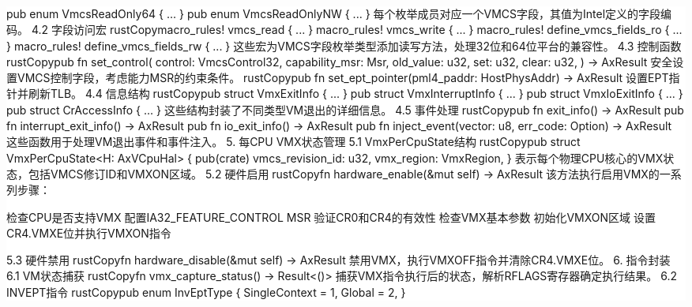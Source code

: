 pub enum VmcsReadOnly64 { ... }
pub enum VmcsReadOnlyNW { ... }
每个枚举成员对应一个VMCS字段，其值为Intel定义的字段编码。
4.2 字段访问宏
rustCopymacro_rules! vmcs_read { ... }
macro_rules! vmcs_write { ... }
macro_rules! define_vmcs_fields_ro { ... }
macro_rules! define_vmcs_fields_rw { ... }
这些宏为VMCS字段枚举类型添加读写方法，处理32位和64位平台的兼容性。
4.3 控制函数
rustCopypub fn set_control(
    control: VmcsControl32,
    capability_msr: Msr,
    old_value: u32,
    set: u32,
    clear: u32,
) -> AxResult
安全设置VMCS控制字段，考虑能力MSR的约束条件。
rustCopypub fn set_ept_pointer(pml4_paddr: HostPhysAddr) -> AxResult
设置EPT指针并刷新TLB。
4.4 信息结构
rustCopypub struct VmxExitInfo { ... }
pub struct VmxInterruptInfo { ... }
pub struct VmxIoExitInfo { ... }
pub struct CrAccessInfo { ... }
这些结构封装了不同类型VM退出的详细信息。
4.5 事件处理
rustCopypub fn exit_info() -> AxResult<VmxExitInfo>
pub fn interrupt_exit_info() -> AxResult<VmxInterruptInfo>
pub fn io_exit_info() -> AxResult<VmxIoExitInfo>
pub fn inject_event(vector: u8, err_code: Option<u32>) -> AxResult
这些函数用于处理VM退出事件和事件注入。
5. 每CPU VMX状态管理
5.1 VmxPerCpuState结构
rustCopypub struct VmxPerCpuState<H: AxVCpuHal> {
    pub(crate) vmcs_revision_id: u32,
    vmx_region: VmxRegion<H>,
}
表示每个物理CPU核心的VMX状态，包括VMCS修订ID和VMXON区域。
5.2 硬件启用
rustCopyfn hardware_enable(&mut self) -> AxResult
该方法执行启用VMX的一系列步骤：

检查CPU是否支持VMX
配置IA32_FEATURE_CONTROL MSR
验证CR0和CR4的有效性
检查VMX基本参数
初始化VMXON区域
设置CR4.VMXE位并执行VMXON指令

5.3 硬件禁用
rustCopyfn hardware_disable(&mut self) -> AxResult
禁用VMX，执行VMXOFF指令并清除CR4.VMXE位。
6. 指令封装
6.1 VM状态捕获
rustCopyfn vmx_capture_status() -> Result<()>
捕获VMX指令执行后的状态，解析RFLAGS寄存器确定执行结果。
6.2 INVEPT指令
rustCopypub enum InvEptType {
    SingleContext = 1,
    Global = 2,
}
